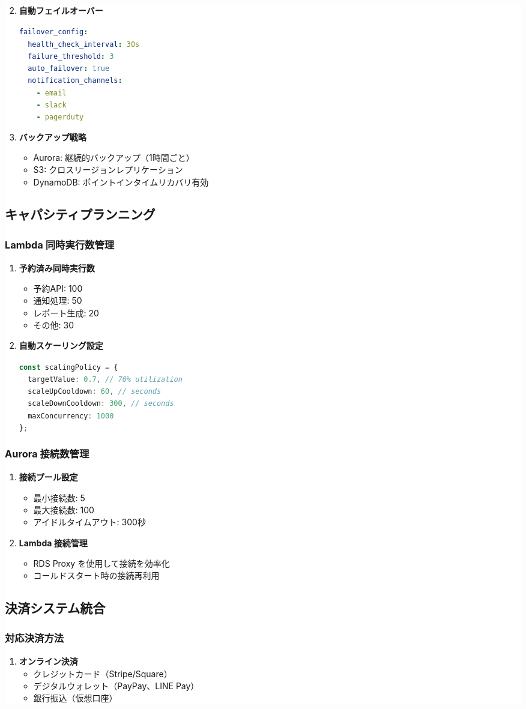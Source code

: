2. **自動フェイルオーバー**
   ```yaml
   failover_config:
     health_check_interval: 30s
     failure_threshold: 3
     auto_failover: true
     notification_channels:
       - email
       - slack
       - pagerduty
   ```

3. **バックアップ戦略**
   - Aurora: 継続的バックアップ（1時間ごと）
   - S3: クロスリージョンレプリケーション
   - DynamoDB: ポイントインタイムリカバリ有効

## キャパシティプランニング

### Lambda 同時実行数管理

1. **予約済み同時実行数**
   - 予約API: 100
   - 通知処理: 50
   - レポート生成: 20
   - その他: 30

2. **自動スケーリング設定**
   ```typescript
   const scalingPolicy = {
     targetValue: 0.7, // 70% utilization
     scaleUpCooldown: 60, // seconds
     scaleDownCooldown: 300, // seconds
     maxConcurrency: 1000
   };
   ```

### Aurora 接続数管理

1. **接続プール設定**
   - 最小接続数: 5
   - 最大接続数: 100
   - アイドルタイムアウト: 300秒

2. **Lambda 接続管理**
   - RDS Proxy を使用して接続を効率化
   - コールドスタート時の接続再利用

## 決済システム統合

### 対応決済方法

1. **オンライン決済**
   - クレジットカード（Stripe/Square）
   - デジタルウォレット（PayPay、LINE Pay）
   - 銀行振込（仮想口座）
